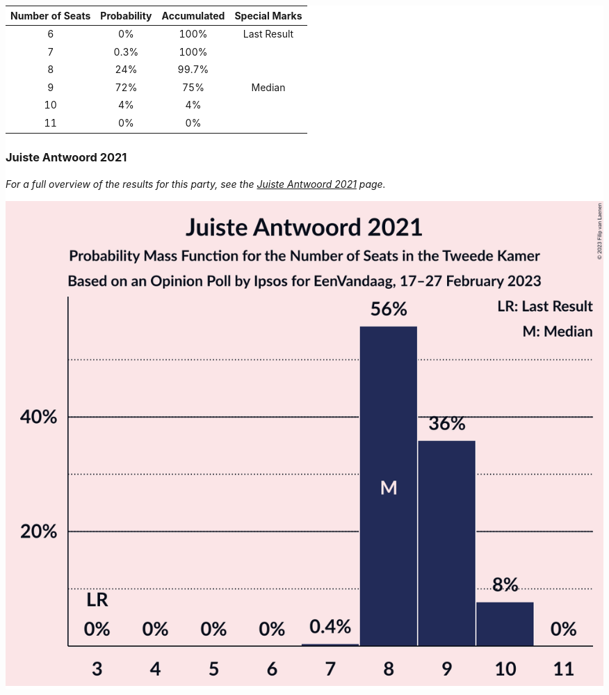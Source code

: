 
| Number of Seats | Probability | Accumulated | Special Marks |
|:---------------:|:-----------:|:-----------:|:-------------:|
| 6 | 0% | 100% | Last Result |
| 7 | 0.3% | 100% |  |
| 8 | 24% | 99.7% |  |
| 9 | 72% | 75% | Median |
| 10 | 4% | 4% |  |
| 11 | 0% | 0% |  |

### Juiste Antwoord 2021

*For a full overview of the results for this party, see the [Juiste Antwoord 2021](party-juisteantwoord2021.html) page.*

![Graph with seats probability mass function not yet produced](2023-02-27-Ipsos-seats-pmf-juisteantwoord2021.png "Seats Probability Mass Function")
